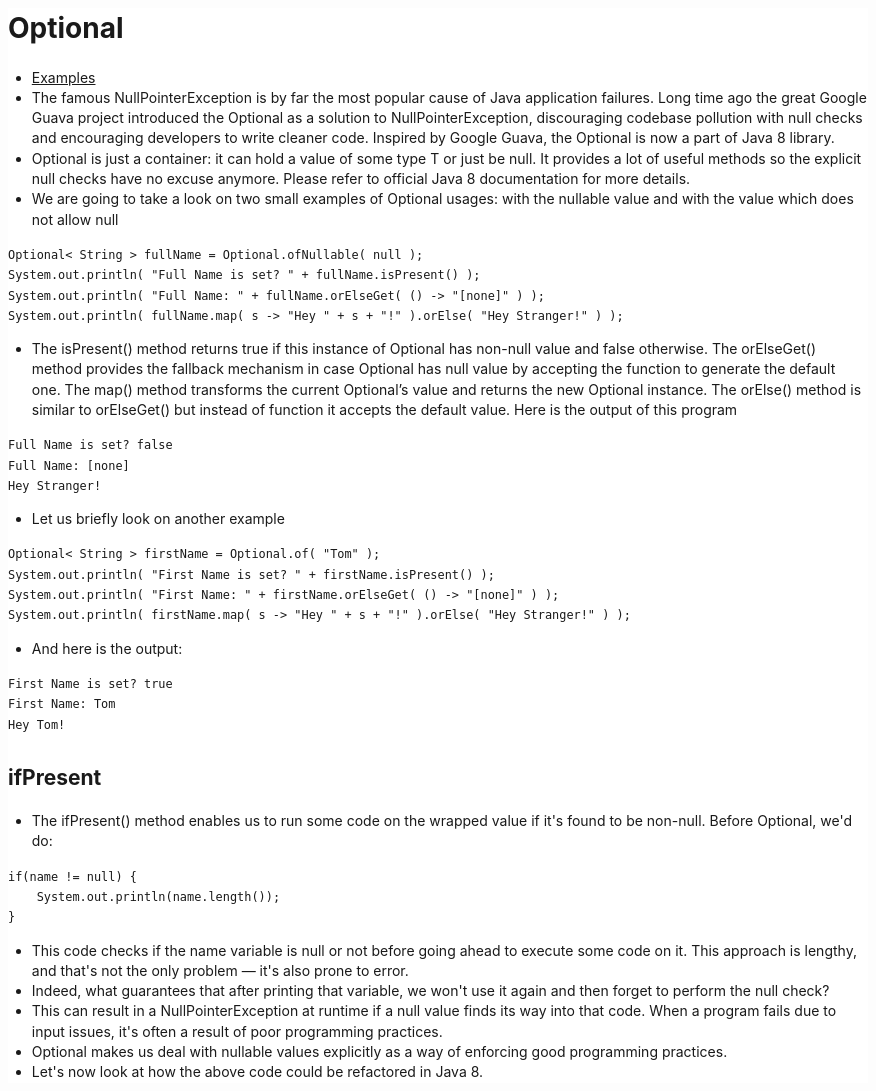 # Optional
* [Examples](../java-8/java8/src/main/java/com/java/util/OptionalPractice.java)
* The famous NullPointerException is by far the most popular cause of Java application failures. Long time ago the great Google
Guava project introduced the Optional as a solution to NullPointerException, discouraging codebase pollution with null checks
and encouraging developers to write cleaner code. Inspired by Google Guava, the Optional is now a part of Java 8 library.
* Optional is just a container: it can hold a value of some type T or just be null. It provides a lot of useful methods so the explicit
null checks have no excuse anymore. Please refer to official Java 8 documentation for more details.
* We are going to take a look on two small examples of Optional usages: with the nullable value and with the value which does
not allow null
```
Optional< String > fullName = Optional.ofNullable( null );
System.out.println( "Full Name is set? " + fullName.isPresent() );
System.out.println( "Full Name: " + fullName.orElseGet( () -> "[none]" ) );
System.out.println( fullName.map( s -> "Hey " + s + "!" ).orElse( "Hey Stranger!" ) );
```
* The isPresent() method returns true if this instance of Optional has non-null value and false otherwise. The orElseGet()
method provides the fallback mechanism in case Optional has null value by accepting the function to generate the default one.
The map() method transforms the current Optional’s value and returns the new Optional instance. The orElse() method is
similar to orElseGet() but instead of function it accepts the default value. Here is the output of this program
```
Full Name is set? false
Full Name: [none]
Hey Stranger!
```
* Let us briefly look on another example
```
Optional< String > firstName = Optional.of( "Tom" );
System.out.println( "First Name is set? " + firstName.isPresent() );
System.out.println( "First Name: " + firstName.orElseGet( () -> "[none]" ) );
System.out.println( firstName.map( s -> "Hey " + s + "!" ).orElse( "Hey Stranger!" ) );
```
* And here is the output:
```
First Name is set? true
First Name: Tom
Hey Tom!
```
## ifPresent
* The ifPresent() method enables us to run some code on the wrapped value if it's found to be non-null. Before Optional, we'd do:
```
if(name != null) {
    System.out.println(name.length());
}
```
* This code checks if the name variable is null or not before going ahead to execute some code on it. This approach is lengthy, and that's not the only problem — it's also prone to error.
* Indeed, what guarantees that after printing that variable, we won't use it again and then forget to perform the null check?
* This can result in a NullPointerException at runtime if a null value finds its way into that code. When a program fails due to input issues, it's often a result of poor programming practices.
* Optional makes us deal with nullable values explicitly as a way of enforcing good programming practices.
* Let's now look at how the above code could be refactored in Java 8.